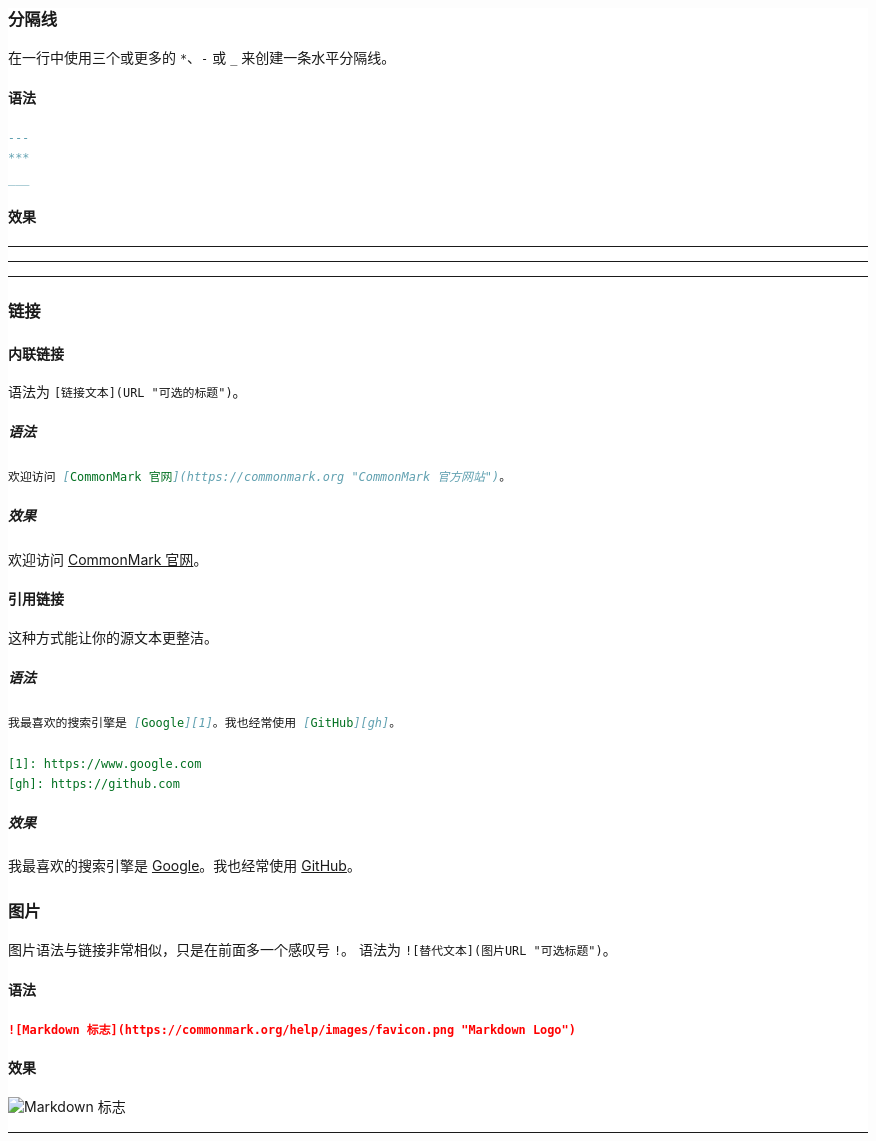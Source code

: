 ### 分隔线
在一行中使用三个或更多的 `*`、`-` 或 `_` 来创建一条水平分隔线。

#### 语法
```markdown
---
***
___
```

#### 效果
---
***
___

### 链接
#### 内联链接
语法为 `[链接文本](URL "可选的标题")`。

##### 语法
```markdown
欢迎访问 [CommonMark 官网](https://commonmark.org "CommonMark 官方网站")。
```

##### 效果
欢迎访问 [CommonMark 官网](https://commonmark.org "CommonMark 官方网站")。

#### 引用链接
这种方式能让你的源文本更整洁。

##### 语法
```markdown
我最喜欢的搜索引擎是 [Google][1]。我也经常使用 [GitHub][gh]。

[1]: https://www.google.com
[gh]: https://github.com
```

##### 效果
我最喜欢的搜索引擎是 [Google][1]。我也经常使用 [GitHub][gh]。

[1]: https://www.google.com
[gh]: https://github.com

### 图片
图片语法与链接非常相似，只是在前面多一个感叹号 `!`。
语法为 `![替代文本](图片URL "可选标题")`。

#### 语法
```markdown
![Markdown 标志](https://commonmark.org/help/images/favicon.png "Markdown Logo")
```

#### 效果
![Markdown 标志](https://commonmark.org/help/images/favicon.png "Markdown Logo")

---